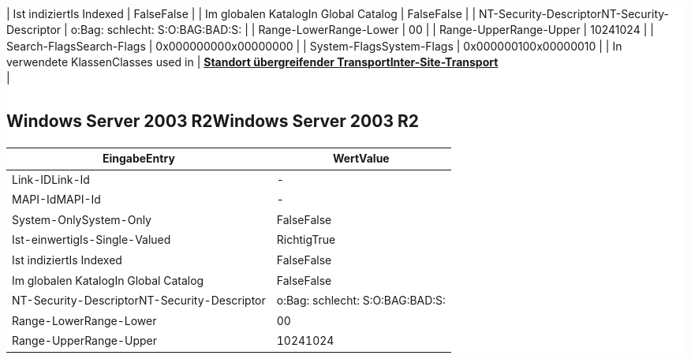 | <span data-ttu-id="9a4d5-191">Ist indiziert</span><span class="sxs-lookup"><span data-stu-id="9a4d5-191">Is Indexed</span></span>             | <span data-ttu-id="9a4d5-192">False</span><span class="sxs-lookup"><span data-stu-id="9a4d5-192">False</span></span>                                                           |
| <span data-ttu-id="9a4d5-193">Im globalen Katalog</span><span class="sxs-lookup"><span data-stu-id="9a4d5-193">In Global Catalog</span></span>      | <span data-ttu-id="9a4d5-194">False</span><span class="sxs-lookup"><span data-stu-id="9a4d5-194">False</span></span>                                                           |
| <span data-ttu-id="9a4d5-195">NT-Security-Descriptor</span><span class="sxs-lookup"><span data-stu-id="9a4d5-195">NT-Security-Descriptor</span></span> | <span data-ttu-id="9a4d5-196">o:Bag: schlecht: S:</span><span class="sxs-lookup"><span data-stu-id="9a4d5-196">O:BAG:BAD:S:</span></span>                                                    |
| <span data-ttu-id="9a4d5-197">Range-Lower</span><span class="sxs-lookup"><span data-stu-id="9a4d5-197">Range-Lower</span></span>            | <span data-ttu-id="9a4d5-198">0</span><span class="sxs-lookup"><span data-stu-id="9a4d5-198">0</span></span>                                                               |
| <span data-ttu-id="9a4d5-199">Range-Upper</span><span class="sxs-lookup"><span data-stu-id="9a4d5-199">Range-Upper</span></span>            | <span data-ttu-id="9a4d5-200">1024</span><span class="sxs-lookup"><span data-stu-id="9a4d5-200">1024</span></span>                                                            |
| <span data-ttu-id="9a4d5-201">Search-Flags</span><span class="sxs-lookup"><span data-stu-id="9a4d5-201">Search-Flags</span></span>           | <span data-ttu-id="9a4d5-202">0x00000000</span><span class="sxs-lookup"><span data-stu-id="9a4d5-202">0x00000000</span></span>                                                      |
| <span data-ttu-id="9a4d5-203">System-Flags</span><span class="sxs-lookup"><span data-stu-id="9a4d5-203">System-Flags</span></span>           | <span data-ttu-id="9a4d5-204">0x00000010</span><span class="sxs-lookup"><span data-stu-id="9a4d5-204">0x00000010</span></span>                                                      |
| <span data-ttu-id="9a4d5-205">In verwendete Klassen</span><span class="sxs-lookup"><span data-stu-id="9a4d5-205">Classes used in</span></span>        | [<span data-ttu-id="9a4d5-206">**Standort übergreifender Transport**</span><span class="sxs-lookup"><span data-stu-id="9a4d5-206">**Inter-Site-Transport**</span></span>](c-intersitetransport.md)<br/> |



## <a name="windows-server-2003-r2"></a><span data-ttu-id="9a4d5-207">Windows Server 2003 R2</span><span class="sxs-lookup"><span data-stu-id="9a4d5-207">Windows Server 2003 R2</span></span>



| <span data-ttu-id="9a4d5-208">Eingabe</span><span class="sxs-lookup"><span data-stu-id="9a4d5-208">Entry</span></span> | <span data-ttu-id="9a4d5-209">Wert</span><span class="sxs-lookup"><span data-stu-id="9a4d5-209">Value</span></span> |
|------------------------|-----------------------------------------------------------------|
| <span data-ttu-id="9a4d5-210">Link-ID</span><span class="sxs-lookup"><span data-stu-id="9a4d5-210">Link-Id</span></span>                | \-                                                              |
| <span data-ttu-id="9a4d5-211">MAPI-Id</span><span class="sxs-lookup"><span data-stu-id="9a4d5-211">MAPI-Id</span></span>                | \-                                                              |
| <span data-ttu-id="9a4d5-212">System-Only</span><span class="sxs-lookup"><span data-stu-id="9a4d5-212">System-Only</span></span>            | <span data-ttu-id="9a4d5-213">False</span><span class="sxs-lookup"><span data-stu-id="9a4d5-213">False</span></span>                                                           |
| <span data-ttu-id="9a4d5-214">Ist-einwertig</span><span class="sxs-lookup"><span data-stu-id="9a4d5-214">Is-Single-Valued</span></span>       | <span data-ttu-id="9a4d5-215">Richtig</span><span class="sxs-lookup"><span data-stu-id="9a4d5-215">True</span></span>                                                            |
| <span data-ttu-id="9a4d5-216">Ist indiziert</span><span class="sxs-lookup"><span data-stu-id="9a4d5-216">Is Indexed</span></span>             | <span data-ttu-id="9a4d5-217">False</span><span class="sxs-lookup"><span data-stu-id="9a4d5-217">False</span></span>                                                           |
| <span data-ttu-id="9a4d5-218">Im globalen Katalog</span><span class="sxs-lookup"><span data-stu-id="9a4d5-218">In Global Catalog</span></span>      | <span data-ttu-id="9a4d5-219">False</span><span class="sxs-lookup"><span data-stu-id="9a4d5-219">False</span></span>                                                           |
| <span data-ttu-id="9a4d5-220">NT-Security-Descriptor</span><span class="sxs-lookup"><span data-stu-id="9a4d5-220">NT-Security-Descriptor</span></span> | <span data-ttu-id="9a4d5-221">o:Bag: schlecht: S:</span><span class="sxs-lookup"><span data-stu-id="9a4d5-221">O:BAG:BAD:S:</span></span>                                                    |
| <span data-ttu-id="9a4d5-222">Range-Lower</span><span class="sxs-lookup"><span data-stu-id="9a4d5-222">Range-Lower</span></span>            | <span data-ttu-id="9a4d5-223">0</span><span class="sxs-lookup"><span data-stu-id="9a4d5-223">0</span></span>                                                               |
| <span data-ttu-id="9a4d5-224">Range-Upper</span><span class="sxs-lookup"><span data-stu-id="9a4d5-224">Range-Upper</span></span>            | <span data-ttu-id="9a4d5-225">1024</span><span class="sxs-lookup"><span data-stu-id="9a4d5-225">1024</span></span>                                                            |